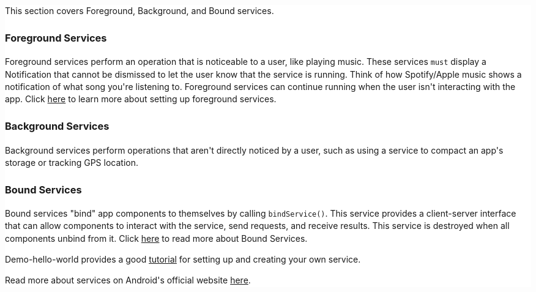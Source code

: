 This section covers Foreground, Background, and Bound services. 

### Foreground Services 

Foreground services perform an operation that is noticeable to a user, like playing music. These services `must` display a Notification that cannot be dismissed to let the user know that the service is running. Think of how Spotify/Apple music shows a notification of what song you're listening to. Foreground services can continue running when the user isn't interacting with the app. Click [here](https://developer.android.com/guide/components/foreground-services) to learn more about setting up foreground services.

### Background Services 

Background services perform operations that aren't directly noticed by a user, such as using a service to compact an app's storage or tracking GPS location.

### Bound Services 

Bound services "bind" app components to themselves by calling `bindService()`. This service provides a client-server interface that can allow components to interact with the service, send requests, and receive results. This service is destroyed when all components unbind from it. Click [here](https://developer.android.com/guide/components/bound-services) to read more about Bound Services. 

Demo-hello-world provides a good [tutorial](../example_plugins/demo-hello-world/core_components/#breakdown-service) for setting up and creating your own service. 

Read more about services on Android's official website [here](https://developer.android.com/guide/components/services).

